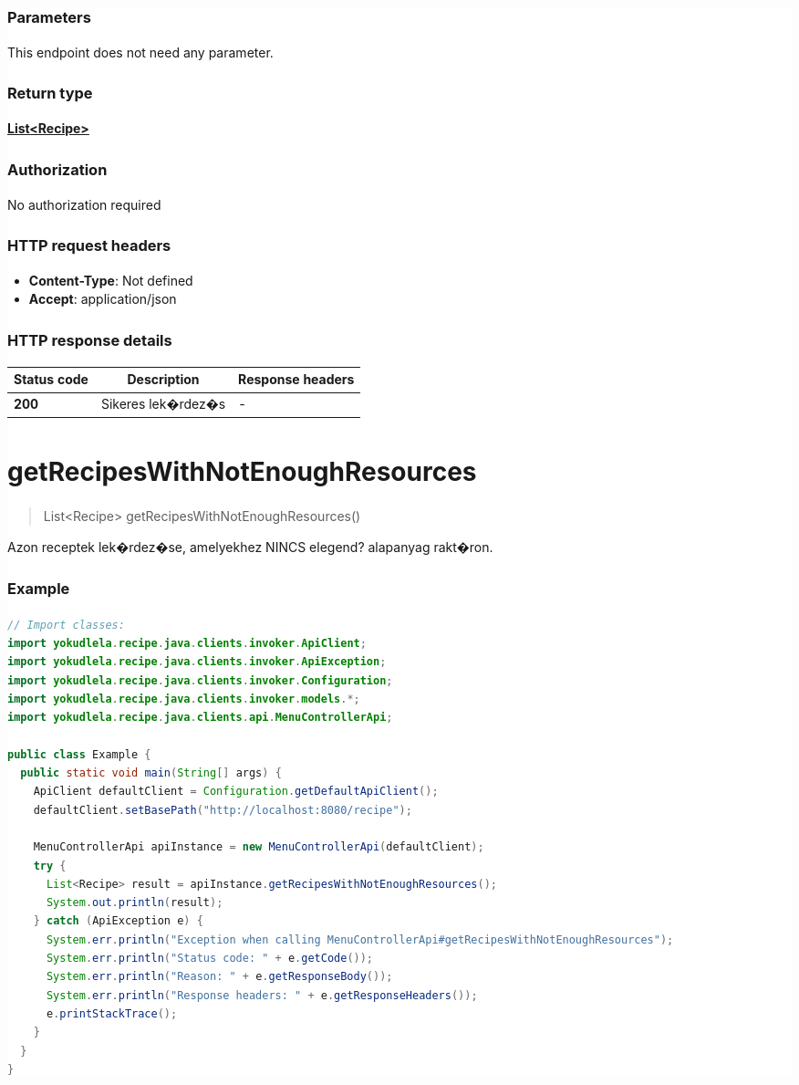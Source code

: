 ### Parameters
This endpoint does not need any parameter.

### Return type

[**List&lt;Recipe&gt;**](Recipe.md)

### Authorization

No authorization required

### HTTP request headers

 - **Content-Type**: Not defined
 - **Accept**: application/json

### HTTP response details
| Status code | Description | Response headers |
|-------------|-------------|------------------|
| **200** | Sikeres lek�rdez�s |  -  |

<a name="getRecipesWithNotEnoughResources"></a>
# **getRecipesWithNotEnoughResources**
> List&lt;Recipe&gt; getRecipesWithNotEnoughResources()

Azon receptek lek�rdez�se, amelyekhez NINCS elegend? alapanyag rakt�ron.

### Example
```java
// Import classes:
import yokudlela.recipe.java.clients.invoker.ApiClient;
import yokudlela.recipe.java.clients.invoker.ApiException;
import yokudlela.recipe.java.clients.invoker.Configuration;
import yokudlela.recipe.java.clients.invoker.models.*;
import yokudlela.recipe.java.clients.api.MenuControllerApi;

public class Example {
  public static void main(String[] args) {
    ApiClient defaultClient = Configuration.getDefaultApiClient();
    defaultClient.setBasePath("http://localhost:8080/recipe");

    MenuControllerApi apiInstance = new MenuControllerApi(defaultClient);
    try {
      List<Recipe> result = apiInstance.getRecipesWithNotEnoughResources();
      System.out.println(result);
    } catch (ApiException e) {
      System.err.println("Exception when calling MenuControllerApi#getRecipesWithNotEnoughResources");
      System.err.println("Status code: " + e.getCode());
      System.err.println("Reason: " + e.getResponseBody());
      System.err.println("Response headers: " + e.getResponseHeaders());
      e.printStackTrace();
    }
  }
}
```

